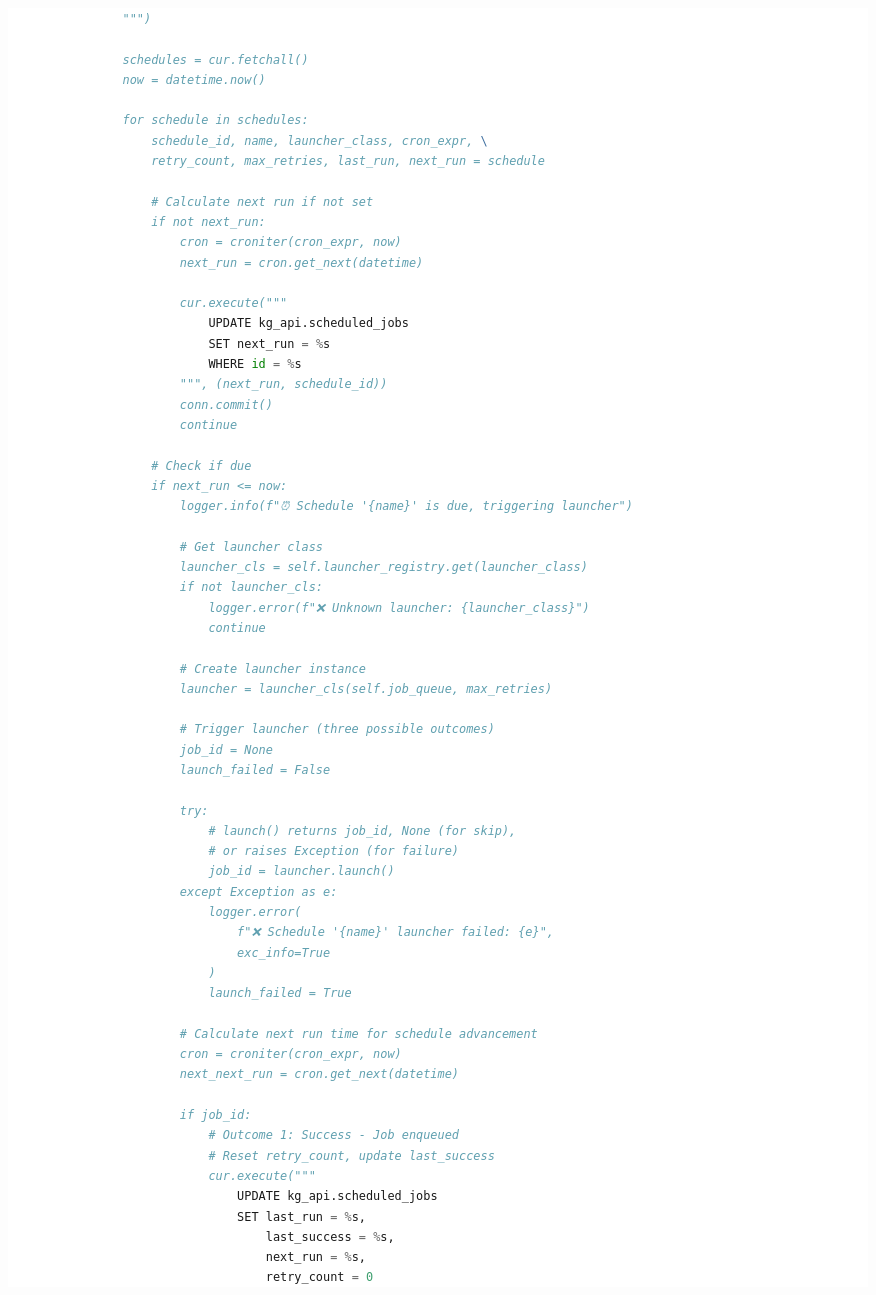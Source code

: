 ```python
                """)

                schedules = cur.fetchall()
                now = datetime.now()

                for schedule in schedules:
                    schedule_id, name, launcher_class, cron_expr, \
                    retry_count, max_retries, last_run, next_run = schedule

                    # Calculate next run if not set
                    if not next_run:
                        cron = croniter(cron_expr, now)
                        next_run = cron.get_next(datetime)

                        cur.execute("""
                            UPDATE kg_api.scheduled_jobs
                            SET next_run = %s
                            WHERE id = %s
                        """, (next_run, schedule_id))
                        conn.commit()
                        continue

                    # Check if due
                    if next_run <= now:
                        logger.info(f"⏰ Schedule '{name}' is due, triggering launcher")

                        # Get launcher class
                        launcher_cls = self.launcher_registry.get(launcher_class)
                        if not launcher_cls:
                            logger.error(f"❌ Unknown launcher: {launcher_class}")
                            continue

                        # Create launcher instance
                        launcher = launcher_cls(self.job_queue, max_retries)

                        # Trigger launcher (three possible outcomes)
                        job_id = None
                        launch_failed = False

                        try:
                            # launch() returns job_id, None (for skip),
                            # or raises Exception (for failure)
                            job_id = launcher.launch()
                        except Exception as e:
                            logger.error(
                                f"❌ Schedule '{name}' launcher failed: {e}",
                                exc_info=True
                            )
                            launch_failed = True

                        # Calculate next run time for schedule advancement
                        cron = croniter(cron_expr, now)
                        next_next_run = cron.get_next(datetime)

                        if job_id:
                            # Outcome 1: Success - Job enqueued
                            # Reset retry_count, update last_success
                            cur.execute("""
                                UPDATE kg_api.scheduled_jobs
                                SET last_run = %s,
                                    last_success = %s,
                                    next_run = %s,
                                    retry_count = 0
```